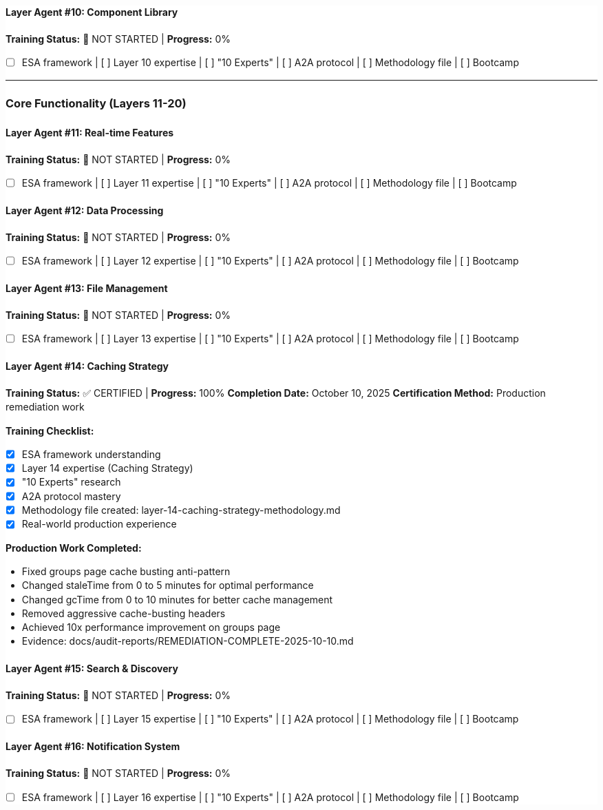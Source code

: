 #### Layer Agent #10: Component Library
**Training Status:** 🔴 NOT STARTED | **Progress:** 0%
- [ ] ESA framework | [ ] Layer 10 expertise | [ ] "10 Experts" | [ ] A2A protocol | [ ] Methodology file | [ ] Bootcamp

---

### Core Functionality (Layers 11-20)

#### Layer Agent #11: Real-time Features
**Training Status:** 🔴 NOT STARTED | **Progress:** 0%
- [ ] ESA framework | [ ] Layer 11 expertise | [ ] "10 Experts" | [ ] A2A protocol | [ ] Methodology file | [ ] Bootcamp

#### Layer Agent #12: Data Processing
**Training Status:** 🔴 NOT STARTED | **Progress:** 0%
- [ ] ESA framework | [ ] Layer 12 expertise | [ ] "10 Experts" | [ ] A2A protocol | [ ] Methodology file | [ ] Bootcamp

#### Layer Agent #13: File Management
**Training Status:** 🔴 NOT STARTED | **Progress:** 0%
- [ ] ESA framework | [ ] Layer 13 expertise | [ ] "10 Experts" | [ ] A2A protocol | [ ] Methodology file | [ ] Bootcamp

#### Layer Agent #14: Caching Strategy
**Training Status:** ✅ CERTIFIED | **Progress:** 100%
**Completion Date:** October 10, 2025
**Certification Method:** Production remediation work

**Training Checklist:**
- [x] ESA framework understanding
- [x] Layer 14 expertise (Caching Strategy)
- [x] "10 Experts" research
- [x] A2A protocol mastery
- [x] Methodology file created: layer-14-caching-strategy-methodology.md
- [x] Real-world production experience

**Production Work Completed:**
- Fixed groups page cache busting anti-pattern
- Changed staleTime from 0 to 5 minutes for optimal performance
- Changed gcTime from 0 to 10 minutes for better cache management
- Removed aggressive cache-busting headers
- Achieved 10x performance improvement on groups page
- Evidence: docs/audit-reports/REMEDIATION-COMPLETE-2025-10-10.md

#### Layer Agent #15: Search & Discovery
**Training Status:** 🔴 NOT STARTED | **Progress:** 0%
- [ ] ESA framework | [ ] Layer 15 expertise | [ ] "10 Experts" | [ ] A2A protocol | [ ] Methodology file | [ ] Bootcamp

#### Layer Agent #16: Notification System
**Training Status:** 🔴 NOT STARTED | **Progress:** 0%
- [ ] ESA framework | [ ] Layer 16 expertise | [ ] "10 Experts" | [ ] A2A protocol | [ ] Methodology file | [ ] Bootcamp
